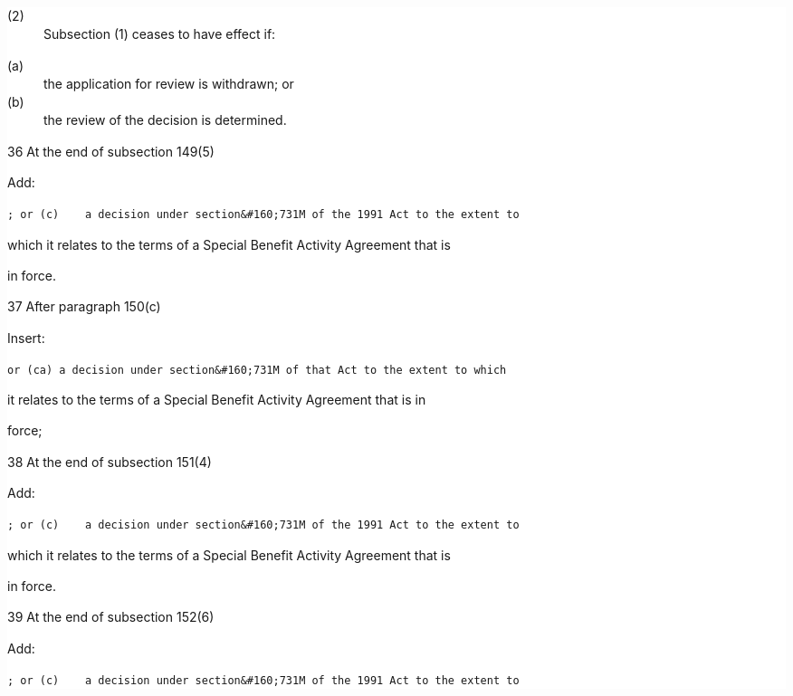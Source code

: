 <dl compact=""><dl compact="">

<dt>(2)</dt><dd>Subsection&#160;(1) ceases to have effect if:

</dd> </dl></dl>

<dl compact=""><dl compact=""><dl compact="">

<dt>(a)</dt><dd>the application for review is withdrawn; or</dd>

<dt>(b)</dt><dd>the review of the decision is determined.

</dd>

</dl></dl></dl>

36  At the end of subsection 149(5)

Add:

<dl compact=""><dl compact=""><dl compact="">

	; or (c)	a decision under section&#160;731M of the 1991 Act to the extent to

which it relates to the terms of a Special Benefit Activity Agreement that is

in force.

</dl></dl></dl>

37  After paragraph 150(c)

Insert:

<dl compact=""><dl compact=""><dl compact="">

	or (ca)	a decision under section&#160;731M of that Act to the extent to which

it relates to the terms of a Special Benefit Activity Agreement that is in

force;

</dl></dl></dl>

38  At the end of subsection 151(4)

Add:

<dl compact=""><dl compact=""><dl compact="">

	; or (c)	a decision under section&#160;731M of the 1991 Act to the extent to

which it relates to the terms of a Special Benefit Activity Agreement that is

in force.

</dl></dl></dl>

39  At the end of subsection 152(6)

Add:

<dl compact=""><dl compact=""><dl compact="">

	; or (c)	a decision under section&#160;731M of the 1991 Act to the extent to
